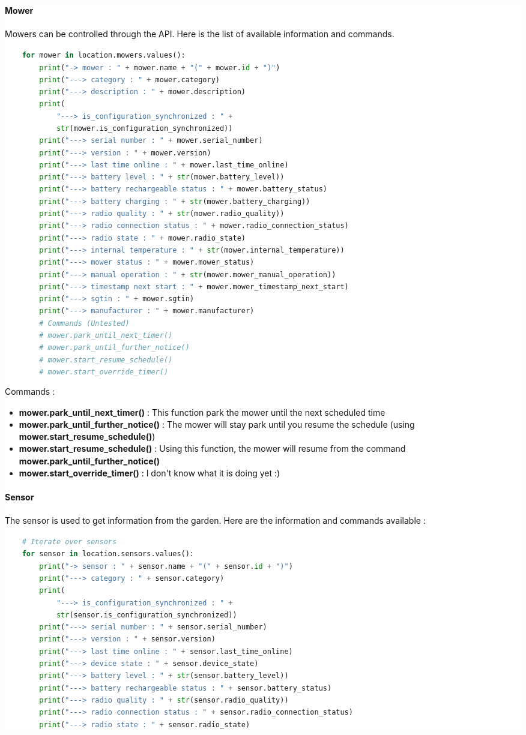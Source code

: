 #### Mower

Mowers can be controlled through the API. 
Here is the list of available information and commands.

```python
    for mower in location.mowers.values():
        print("-> mower : " + mower.name + "(" + mower.id + ")")
        print("---> category : " + mower.category)
        print("---> description : " + mower.description)
        print(
            "---> is_configuration_synchronized : " +
            str(mower.is_configuration_synchronized))
        print("---> serial number : " + mower.serial_number)
        print("---> version : " + mower.version)
        print("---> last time online : " + mower.last_time_online)
        print("---> battery level : " + str(mower.battery_level))
        print("---> battery rechargeable status : " + mower.battery_status)
        print("---> battery charging : " + str(mower.battery_charging))
        print("---> radio quality : " + str(mower.radio_quality))
        print("---> radio connection status : " + mower.radio_connection_status)
        print("---> radio state : " + mower.radio_state)
        print("---> internal temperature : " + str(mower.internal_temperature))
        print("---> mower status : " + mower.mower_status)
        print("---> manual operation : " + str(mower.mower_manual_operation))
        print("---> timestamp next start : " + mower.mower_timestamp_next_start)
        print("---> sgtin : " + mower.sgtin)
        print("---> manufacturer : " + mower.manufacturer)
        # Commands (Untested)
        # mower.park_until_next_timer()
        # mower.park_until_further_notice()
        # mower.start_resume_schedule()
        # mower.start_override_timer()
```

Commands :
* **mower.park_until_next_timer()** : This function park the mower until the 
next 
scheduled time
* **mower.park_until_further_notice()** : The mower will stay park until you resume the 
schedule (using **mower.start_resume_schedule()**)
* **mower.start_resume_schedule()** : Using this function, the mower will resume from
 the command **mower.park_until_further_notice()**
* **mower.start_override_timer()** : I don't know what it is doing yet :)

#### Sensor

The sensor is used to get information from the garden.
Here are the information and commands available :
```python
    # Iterate over sensors
    for sensor in location.sensors.values():
        print("-> sensor : " + sensor.name + "(" + sensor.id + ")")
        print("---> category : " + sensor.category)
        print(
            "---> is_configuration_synchronized : " +
            str(sensor.is_configuration_synchronized))
        print("---> serial number : " + sensor.serial_number)
        print("---> version : " + sensor.version)
        print("---> last time online : " + sensor.last_time_online)
        print("---> device state : " + sensor.device_state)
        print("---> battery level : " + str(sensor.battery_level))
        print("---> battery rechargeable status : " + sensor.battery_status)
        print("---> radio quality : " + str(sensor.radio_quality))
        print("---> radio connection status : " + sensor.radio_connection_status)
        print("---> radio state : " + sensor.radio_state)
```